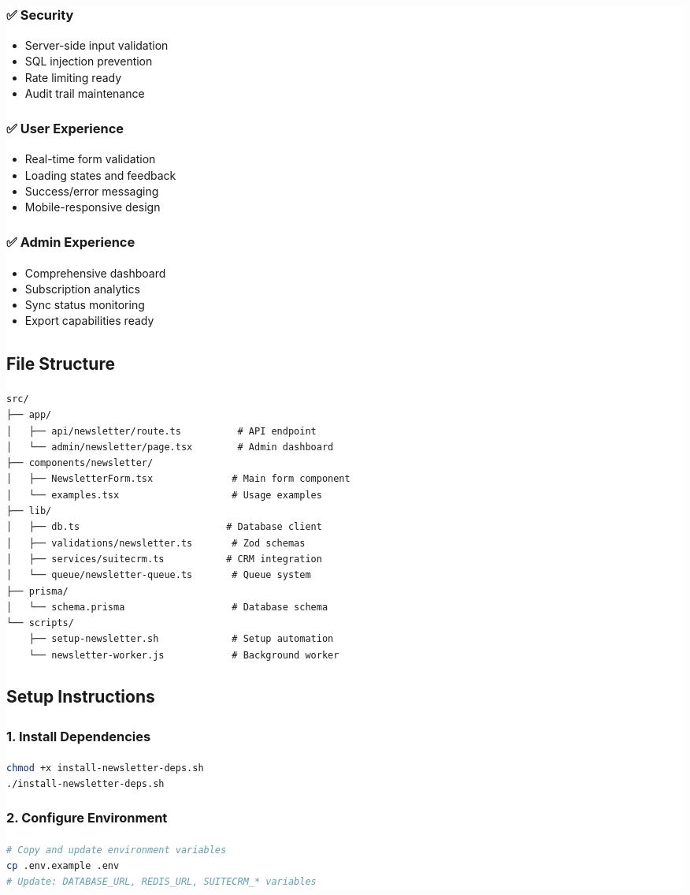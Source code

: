### ✅ Security
- Server-side input validation
- SQL injection prevention
- Rate limiting ready
- Audit trail maintenance

### ✅ User Experience
- Real-time form validation
- Loading states and feedback
- Success/error messaging
- Mobile-responsive design

### ✅ Admin Experience
- Comprehensive dashboard
- Subscription analytics
- Sync status monitoring
- Export capabilities ready

## File Structure

```
src/
├── app/
│   ├── api/newsletter/route.ts          # API endpoint
│   └── admin/newsletter/page.tsx        # Admin dashboard
├── components/newsletter/
│   ├── NewsletterForm.tsx              # Main form component
│   └── examples.tsx                    # Usage examples
├── lib/
│   ├── db.ts                          # Database client
│   ├── validations/newsletter.ts       # Zod schemas
│   ├── services/suitecrm.ts           # CRM integration
│   └── queue/newsletter-queue.ts       # Queue system
├── prisma/
│   └── schema.prisma                   # Database schema
└── scripts/
    ├── setup-newsletter.sh             # Setup automation
    └── newsletter-worker.js            # Background worker
```

## Setup Instructions

### 1. Install Dependencies
```bash
chmod +x install-newsletter-deps.sh
./install-newsletter-deps.sh
```

### 2. Configure Environment
```bash
# Copy and update environment variables
cp .env.example .env
# Update: DATABASE_URL, REDIS_URL, SUITECRM_* variables
```
